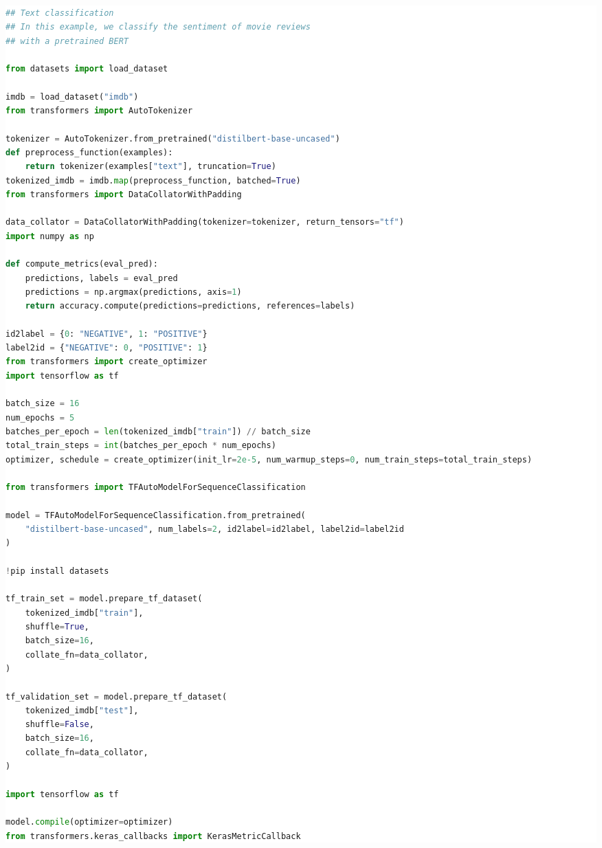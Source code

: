 
```python
## Text classification
## In this example, we classify the sentiment of movie reviews
## with a pretrained BERT

from datasets import load_dataset

imdb = load_dataset("imdb")
from transformers import AutoTokenizer

tokenizer = AutoTokenizer.from_pretrained("distilbert-base-uncased")
def preprocess_function(examples):
    return tokenizer(examples["text"], truncation=True)
tokenized_imdb = imdb.map(preprocess_function, batched=True)
from transformers import DataCollatorWithPadding

data_collator = DataCollatorWithPadding(tokenizer=tokenizer, return_tensors="tf")
import numpy as np

def compute_metrics(eval_pred):
    predictions, labels = eval_pred
    predictions = np.argmax(predictions, axis=1)
    return accuracy.compute(predictions=predictions, references=labels)

id2label = {0: "NEGATIVE", 1: "POSITIVE"}
label2id = {"NEGATIVE": 0, "POSITIVE": 1}
from transformers import create_optimizer
import tensorflow as tf

batch_size = 16
num_epochs = 5
batches_per_epoch = len(tokenized_imdb["train"]) // batch_size
total_train_steps = int(batches_per_epoch * num_epochs)
optimizer, schedule = create_optimizer(init_lr=2e-5, num_warmup_steps=0, num_train_steps=total_train_steps)

from transformers import TFAutoModelForSequenceClassification

model = TFAutoModelForSequenceClassification.from_pretrained(
    "distilbert-base-uncased", num_labels=2, id2label=id2label, label2id=label2id
)

!pip install datasets

tf_train_set = model.prepare_tf_dataset(
    tokenized_imdb["train"],
    shuffle=True,
    batch_size=16,
    collate_fn=data_collator,
)

tf_validation_set = model.prepare_tf_dataset(
    tokenized_imdb["test"],
    shuffle=False,
    batch_size=16,
    collate_fn=data_collator,
)

import tensorflow as tf

model.compile(optimizer=optimizer)
from transformers.keras_callbacks import KerasMetricCallback

```